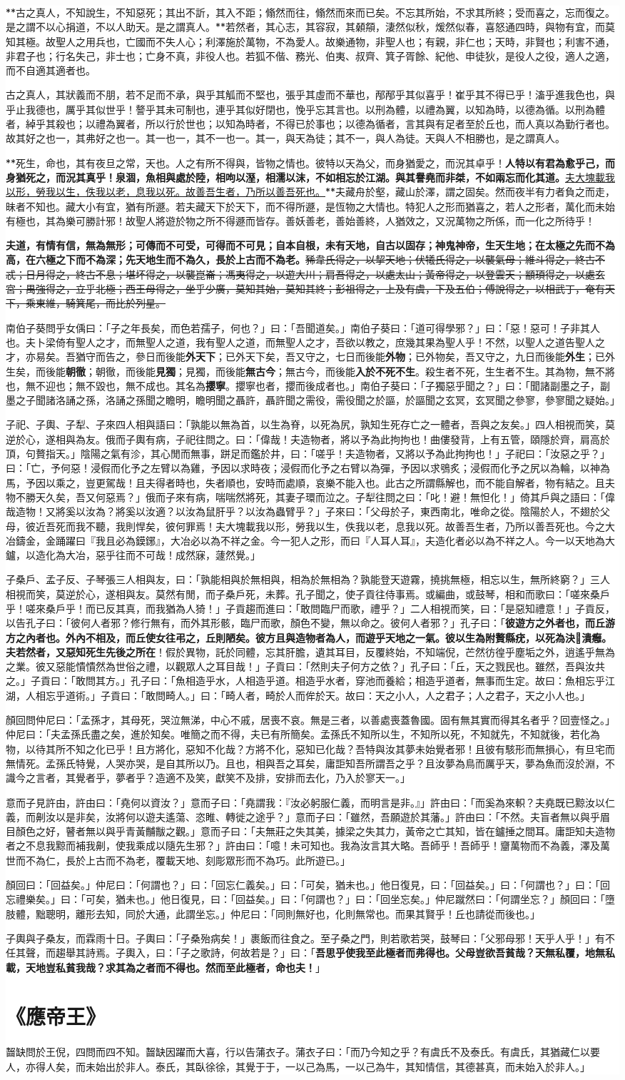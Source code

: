 **古之真人，不知說生，不知惡死；其出不訢，其入不距；翛然而往，翛然而來而已矣。不忘其所始，不求其所終；受而喜之，忘而復之。是之謂不以心捐道，不以人助天。是之謂真人。**若然者，其心志，其容寂，其顙頯，淒然似秋，煖然似春，喜怒通四時，與物有宜，而莫知其極。故聖人之用兵也，亡國而不失人心；利澤施於萬物，不為愛人。故樂通物，非聖人也；有親，非仁也；天時，非賢也；利害不通，非君子也；行名失己，非士也；亡身不真，非役人也。若狐不偕、務光、伯夷、叔齊、箕子胥餘、紀他、申徒狄，是役人之役，適人之適，而不自適其適者也。

古之真人，其狀義而不朋，若不足而不承，與乎其觚而不堅也，張乎其虛而不華也，邴邴乎其似喜乎！崔乎其不得已乎！滀乎進我色也，與乎止我德也，厲乎其似世乎！謷乎其未可制也，連乎其似好閉也，悗乎忘其言也。以刑為體，以禮為翼，以知為時，以德為循。以刑為體者，綽乎其殺也；以禮為翼者，所以行於世也；以知為時者，不得已於事也；以德為循者，言其與有足者至於丘也，而人真以為勤行者也。故其好之也一，其弗好之也一。其一也一，其不一也一。其一，與天為徒；其不一，與人為徒。天與人不相勝也，是之謂真人。

**死生，命也，其有夜旦之常，天也。人之有所不得與，皆物之情也。彼特以天為父，而身猶愛之，而況其卓乎！**人特以有君為愈乎己，而身猶死之，而況其真乎！泉涸，魚相與處於陸，相呴以溼，相濡以沫，不如相忘於江湖。與其譽堯而非桀，不如兩忘而化其道。**<u>夫大塊載我以形，勞我以生，佚我以老，息我以死。故善吾生者，乃所以善吾死也。</u>**夫藏舟於壑，藏山於澤，謂之固矣。然而夜半有力者負之而走，昧者不知也。藏大小有宜，猶有所遯。若夫藏天下於天下，而不得所遯，是恆物之大情也。特犯人之形而猶喜之，若人之形者，萬化而未始有極也，其為樂可勝計邪！故聖人將遊於物之所不得遯而皆存。善妖善老，善始善終，人猶效之，又況萬物之所係，而一化之所待乎！

**夫道，有情有信，無為無形；可傳而不可受，可得而不可見；自本自根，未有天地，自古以固存；神鬼神帝，生天生地；在太極之先而不為高，在六極之下而不為深；先天地生而不為久，長於上古而不為老。**~~豨韋氏得之，以挈天地；伏犧氏得之，以襲氣母；維斗得之，終古不忒；日月得之，終古不息；堪坏得之，以襲崑崙；馮夷得之，以遊大川；肩吾得之，以處太山；黃帝得之，以登雲天；顓頊得之，以處玄宮；禺強得之，立乎北極；西王母得之，坐乎少廣，莫知其始，莫知其終；彭祖得之，上及有虞，下及五伯；傅說得之，以相武丁，奄有天下，乘東維，騎箕尾，而比於列星。~~

南伯子葵問乎女偊曰：「子之年長矣，而色若孺子，何也？」曰：「吾聞道矣。」南伯子葵曰：「道可得學邪？」曰：「惡！惡可！子非其人也。夫卜梁倚有聖人之才，而無聖人之道，我有聖人之道，而無聖人之才，吾欲以教之，庶幾其果為聖人乎！不然，以聖人之道告聖人之才，亦易矣。吾猶守而告之，參日而後能**外天下**；已外天下矣，吾又守之，七日而後能**外物**；已外物矣，吾又守之，九日而後能**外生**；已外生矣，而後能**朝徹**；朝徹，而後能**見獨**；見獨，而後能**無古今**；無古今，而後能**入於不死不生**。殺生者不死，生生者不生。其為物，無不將也，無不迎也；無不毀也，無不成也。其名為**攖寧**。攖寧也者，攖而後成者也。」南伯子葵曰：「子獨惡乎聞之？」曰：「聞諸副墨之子，副墨之子聞諸洛誦之孫，洛誦之孫聞之瞻明，瞻明聞之聶許，聶許聞之需役，需役聞之於謳，於謳聞之玄冥，玄冥聞之參寥，參寥聞之疑始。」

子祀、子輿、子犁、子來四人相與語曰：「孰能以無為首，以生為脊，以死為尻，孰知生死存亡之一體者，吾與之友矣。」四人相視而笑，莫逆於心，遂相與為友。俄而子輿有病，子祀往問之。曰：「偉哉！夫造物者，將以予為此拘拘也！曲僂發背，上有五管，頤隱於齊，肩高於頂，句贅指天。」陰陽之氣有沴，其心閒而無事，跰足而鑑於井，曰：「嗟乎！夫造物者，又將以予為此拘拘也！」子祀曰：「汝惡之乎？」曰：「亡，予何惡！浸假而化予之左臂以為雞，予因以求時夜；浸假而化予之右臂以為彈，予因以求鴞炙；浸假而化予之尻以為輪，以神為馬，予因以乘之，豈更駕哉！且夫得者時也，失者順也，安時而處順，哀樂不能入也。此古之所謂縣解也，而不能自解者，物有結之。且夫物不勝天久矣，吾又何惡焉？」俄而子來有病，喘喘然將死，其妻子環而泣之。子犁往問之曰：「叱！避！無怛化！」倚其戶與之語曰：「偉哉造物！又將奚以汝為？將奚以汝適？以汝為鼠肝乎？以汝為蟲臂乎？」子來曰：「父母於子，東西南北，唯命之從。陰陽於人，不翅於父母，彼近吾死而我不聽，我則悍矣，彼何罪焉！夫大塊載我以形，勞我以生，佚我以老，息我以死。故善吾生者，乃所以善吾死也。今之大冶鑄金，金踊躍曰『我且必為鏌鋣』，大冶必以為不祥之金。今一犯人之形，而曰『人耳人耳』，夫造化者必以為不祥之人。今一以天地為大鑪，以造化為大冶，惡乎往而不可哉！成然寐，蘧然覺。」

子桑戶、孟子反、子琴張三人相與友，曰：「孰能相與於無相與，相為於無相為？孰能登天遊霧，撓挑無極，相忘以生，無所終窮？」三人相視而笑，莫逆於心，遂相與友。莫然有閒，而子桑戶死，未葬。孔子聞之，使子貢往侍事焉。或編曲，或鼓琴，相和而歌曰：「嗟來桑戶乎！嗟來桑戶乎！而已反其真，而我猶為人猗！」子貢趨而進曰：「敢問臨尸而歌，禮乎？」二人相視而笑，曰：「是惡知禮意！」子貢反，以告孔子曰：「彼何人者邪？修行無有，而外其形骸，臨尸而歌，顏色不變，無以命之。彼何人者邪？」孔子曰：「**彼遊方之外者也，而丘游方之內者也。外內不相及，而丘使女往弔之，丘則陋矣。彼方且與造物者為人，而遊乎天地之一氣。彼以生為附贅縣疣，以死為決𤴯潰癰。夫若然者，又惡知死生先後之所在**！假於異物，託於同體，忘其肝膽，遺其耳目，反覆終始，不知端倪，芒然彷徨乎塵垢之外，逍遙乎無為之業。彼又惡能憒憒然為世俗之禮，以觀眾人之耳目哉！」子貢曰：「然則夫子何方之依？」孔子曰：「丘，天之戮民也。雖然，吾與汝共之。」子貢曰：「敢問其方。」孔子曰：「魚相造乎水，人相造乎道。相造乎水者，穿池而養給；相造乎道者，無事而生定。故曰：魚相忘乎江湖，人相忘乎道術。」子貢曰：「敢問畸人。」曰：「畸人者，畸於人而侔於天。故曰：天之小人，人之君子；人之君子，天之小人也。」

顏回問仲尼曰：「孟孫才，其母死，哭泣無涕，中心不戚，居喪不哀。無是三者，以善處喪蓋魯國。固有無其實而得其名者乎？回壹怪之。」仲尼曰：「夫孟孫氏盡之矣，進於知矣。唯簡之而不得，夫已有所簡矣。孟孫氏不知所以生，不知所以死，不知就先，不知就後，若化為物，以待其所不知之化已乎！且方將化，惡知不化哉？方將不化，惡知已化哉？吾特與汝其夢未始覺者邪！且彼有駭形而無損心，有旦宅而無情死。孟孫氏特覺，人哭亦哭，是自其所以乃。且也，相與吾之耳矣，庸詎知吾所謂吾之乎？且汝夢為鳥而厲乎天，夢為魚而沒於淵，不識今之言者，其覺者乎，夢者乎？造適不及笑，獻笑不及排，安排而去化，乃入於寥天一。」

意而子見許由，許由曰：「堯何以資汝？」意而子曰：「堯謂我：『汝必躬服仁義，而明言是非。』」許由曰：「而奚為來軹？夫堯既已黥汝以仁義，而劓汝以是非矣，汝將何以遊夫遙蕩、恣睢、轉徙之途乎？」意而子曰：「雖然，吾願遊於其藩。」許由曰：「不然。夫盲者無以與乎眉目顏色之好，瞽者無以與乎青黃黼黻之觀。」意而子曰：「夫無莊之失其美，據梁之失其力，黃帝之亡其知，皆在鑪捶之間耳。庸詎知夫造物者之不息我黥而補我劓，使我乘成以隨先生邪？」許由曰：「噫！未可知也。我為汝言其大略。吾師乎！吾師乎！齏萬物而不為義，澤及萬世而不為仁，長於上古而不為老，覆載天地、刻彫眾形而不為巧。此所遊已。」

顏回曰：「回益矣。」仲尼曰：「何謂也？」曰：「回忘仁義矣。」曰：「可矣，猶未也。」他日復見，曰：「回益矣。」曰：「何謂也？」曰：「回忘禮樂矣。」曰：「可矣，猶未也。」他日復見，曰：「回益矣。」曰：「何謂也？」曰：「回坐忘矣。」仲尼蹴然曰：「何謂坐忘？」顏回曰：「墮肢體，黜聰明，離形去知，同於大通，此謂坐忘。」仲尼曰：「同則無好也，化則無常也。而果其賢乎！丘也請從而後也。」

子輿與子桑友，而霖雨十日。子輿曰：「子桑殆病矣！」裹飯而往食之。至子桑之門，則若歌若哭，鼓琴曰：「父邪母邪！天乎人乎！」有不任其聲，而趨舉其詩焉。子輿入，曰：「子之歌詩，何故若是？」曰：「**吾思乎使我至此極者而弗得也。父母豈欲吾貧哉？天無私覆，地無私載，天地豈私貧我哉？求其為之者而不得也。然而至此極者，命也夫！**」



# 《應帝王》

齧缺問於王倪，四問而四不知。齧缺因躍而大喜，行以告蒲衣子。蒲衣子曰：「而乃今知之乎？有虞氏不及泰氏。有虞氏，其猶藏仁以要人，亦得人矣，而未始出於非人。泰氏，其臥徐徐，其覺于于，一以己為馬，一以己為牛，其知情信，其德甚真，而未始入於非人。」
